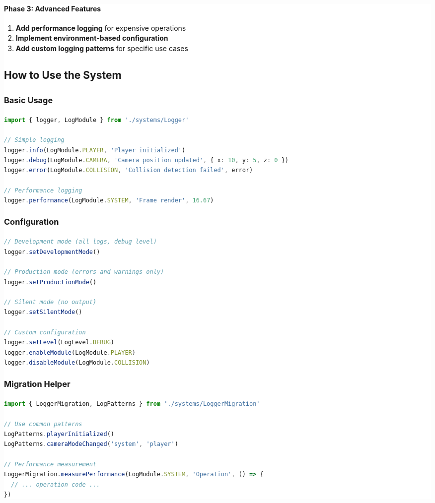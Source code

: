 #### Phase 3: Advanced Features
1. **Add performance logging** for expensive operations
2. **Implement environment-based configuration**
3. **Add custom logging patterns** for specific use cases

## How to Use the System

### Basic Usage
```typescript
import { logger, LogModule } from './systems/Logger'

// Simple logging
logger.info(LogModule.PLAYER, 'Player initialized')
logger.debug(LogModule.CAMERA, 'Camera position updated', { x: 10, y: 5, z: 0 })
logger.error(LogModule.COLLISION, 'Collision detection failed', error)

// Performance logging
logger.performance(LogModule.SYSTEM, 'Frame render', 16.67)
```

### Configuration
```typescript
// Development mode (all logs, debug level)
logger.setDevelopmentMode()

// Production mode (errors and warnings only)
logger.setProductionMode()

// Silent mode (no output)
logger.setSilentMode()

// Custom configuration
logger.setLevel(LogLevel.DEBUG)
logger.enableModule(LogModule.PLAYER)
logger.disableModule(LogModule.COLLISION)
```

### Migration Helper
```typescript
import { LoggerMigration, LogPatterns } from './systems/LoggerMigration'

// Use common patterns
LogPatterns.playerInitialized()
LogPatterns.cameraModeChanged('system', 'player')

// Performance measurement
LoggerMigration.measurePerformance(LogModule.SYSTEM, 'Operation', () => {
  // ... operation code ...
})
```
